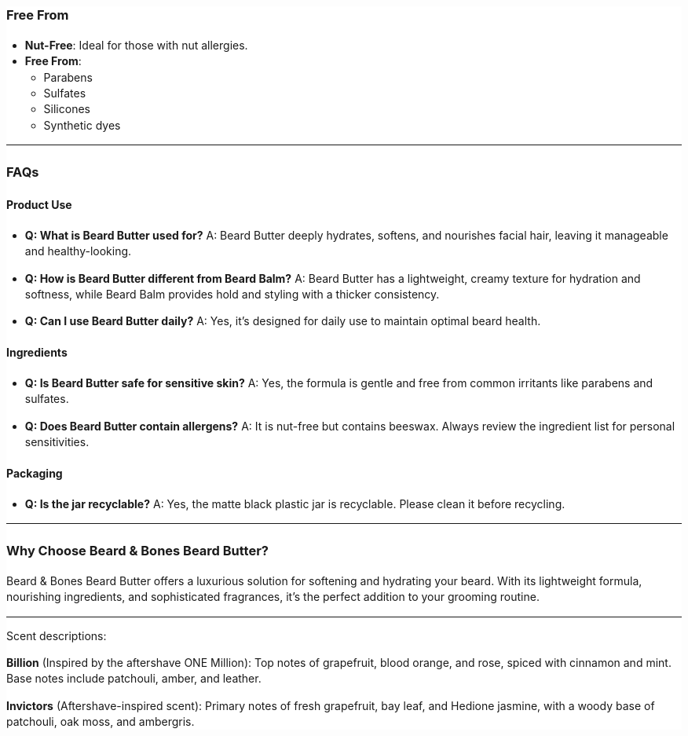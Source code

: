 
### **Free From**

* **Nut-Free**: Ideal for those with nut allergies.  
* **Free From**:  
  * Parabens  
  * Sulfates  
  * Silicones  
  * Synthetic dyes

---

### **FAQs**

#### **Product Use**

* **Q: What is Beard Butter used for?** A: Beard Butter deeply hydrates, softens, and nourishes facial hair, leaving it manageable and healthy-looking.

* **Q: How is Beard Butter different from Beard Balm?** A: Beard Butter has a lightweight, creamy texture for hydration and softness, while Beard Balm provides hold and styling with a thicker consistency.

* **Q: Can I use Beard Butter daily?** A: Yes, it’s designed for daily use to maintain optimal beard health.

#### **Ingredients**

* **Q: Is Beard Butter safe for sensitive skin?** A: Yes, the formula is gentle and free from common irritants like parabens and sulfates.

* **Q: Does Beard Butter contain allergens?** A: It is nut-free but contains beeswax. Always review the ingredient list for personal sensitivities.

#### **Packaging**

* **Q: Is the jar recyclable?** A: Yes, the matte black plastic jar is recyclable. Please clean it before recycling.

---

### **Why Choose Beard & Bones Beard Butter?**

Beard & Bones Beard Butter offers a luxurious solution for softening and hydrating your beard. With its lightweight formula, nourishing ingredients, and sophisticated fragrances, it’s the perfect addition to your grooming routine.

---

Scent descriptions:

**Billion** (Inspired by the aftershave ONE Million): Top notes of grapefruit, blood orange, and rose, spiced with cinnamon and mint. Base notes include patchouli, amber, and leather.

**Invictors** (Aftershave-inspired scent): Primary notes of fresh grapefruit, bay leaf, and Hedione jasmine, with a woody base of patchouli, oak moss, and ambergris.
